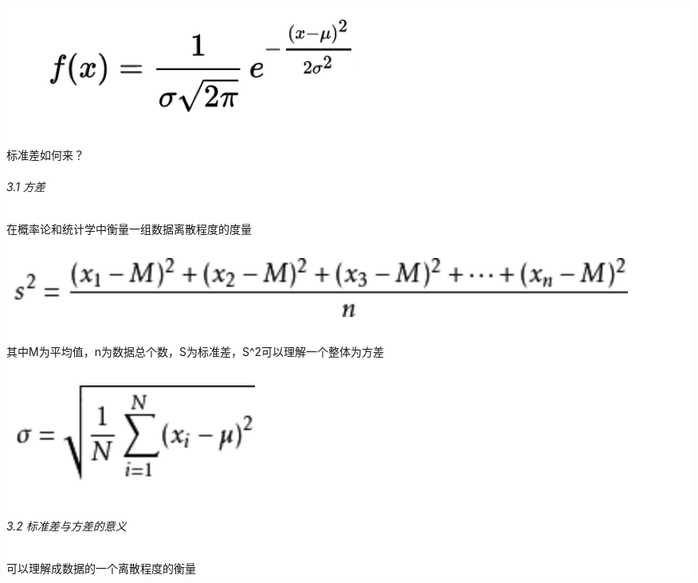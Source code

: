 ![正态分布公式](../images/正态分布公式.png)

标准差如何来？

###### 3.1 方差

在概率论和统计学中衡量一组数据离散程度的度量

![方差公式](../images/方差公式.png)

其中M为平均值，n为数据总个数，S为标准差，S^2可以理解一个整体为方差

![标准差公式](../images/标准差公式.png)

###### 3.2 标准差与方差的意义

可以理解成数据的一个离散程度的衡量
